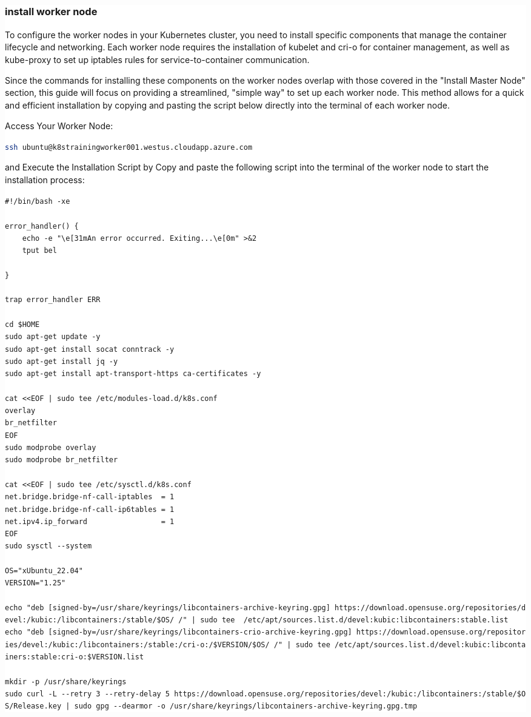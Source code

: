 
### install worker node

To configure the worker nodes in your Kubernetes cluster, you need to install specific components that manage the container lifecycle and networking. Each worker node requires the installation of kubelet and cri-o for container management, as well as kube-proxy to set up iptables rules for service-to-container communication.

Since the commands for installing these components on the worker nodes overlap with those covered in the "Install Master Node" section, this guide will focus on providing a streamlined, "simple way" to set up each worker node. This method allows for a quick and efficient installation by copying and pasting the script below directly into the terminal of each worker node.

Access Your Worker Node:
```bash
ssh ubuntu@k8strainingworker001.westus.cloudapp.azure.com
```
and Execute the Installation Script by Copy and paste the following script into the terminal of the worker node to start the installation process:

```
#!/bin/bash -xe

error_handler() {
    echo -e "\e[31mAn error occurred. Exiting...\e[0m" >&2
    tput bel
    
}

trap error_handler ERR

cd $HOME
sudo apt-get update -y
sudo apt-get install socat conntrack -y
sudo apt-get install jq -y
sudo apt-get install apt-transport-https ca-certificates -y

cat <<EOF | sudo tee /etc/modules-load.d/k8s.conf
overlay
br_netfilter
EOF
sudo modprobe overlay
sudo modprobe br_netfilter

cat <<EOF | sudo tee /etc/sysctl.d/k8s.conf
net.bridge.bridge-nf-call-iptables  = 1
net.bridge.bridge-nf-call-ip6tables = 1
net.ipv4.ip_forward                 = 1
EOF
sudo sysctl --system

OS="xUbuntu_22.04"
VERSION="1.25"

echo "deb [signed-by=/usr/share/keyrings/libcontainers-archive-keyring.gpg] https://download.opensuse.org/repositories/devel:/kubic:/libcontainers:/stable/$OS/ /" | sudo tee  /etc/apt/sources.list.d/devel:kubic:libcontainers:stable.list
echo "deb [signed-by=/usr/share/keyrings/libcontainers-crio-archive-keyring.gpg] https://download.opensuse.org/repositories/devel:/kubic:/libcontainers:/stable:/cri-o:/$VERSION/$OS/ /" | sudo tee /etc/apt/sources.list.d/devel:kubic:libcontainers:stable:cri-o:$VERSION.list

mkdir -p /usr/share/keyrings
sudo curl -L --retry 3 --retry-delay 5 https://download.opensuse.org/repositories/devel:/kubic:/libcontainers:/stable/$OS/Release.key | sudo gpg --dearmor -o /usr/share/keyrings/libcontainers-archive-keyring.gpg.tmp
```
